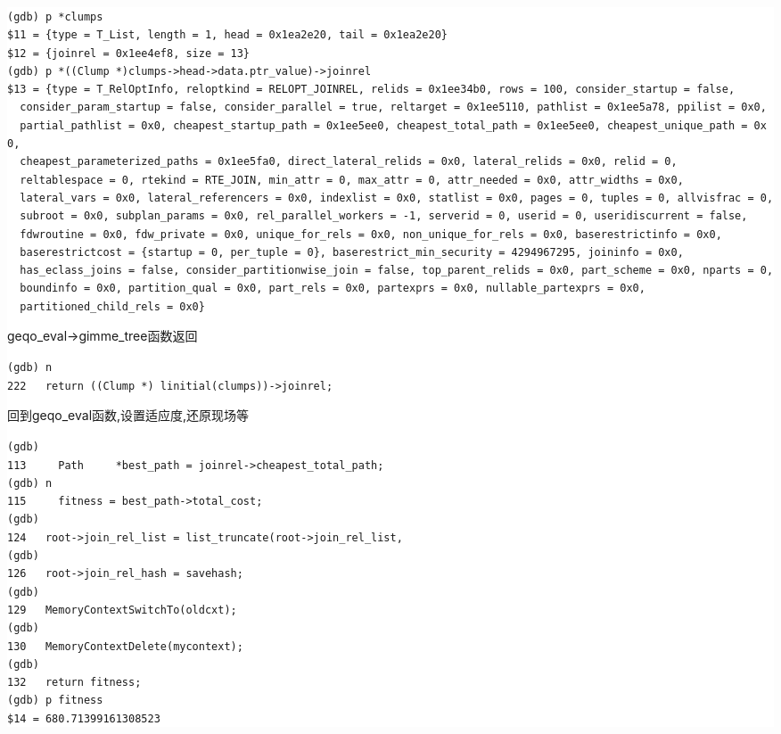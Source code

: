     
    
    (gdb) p *clumps
    $11 = {type = T_List, length = 1, head = 0x1ea2e20, tail = 0x1ea2e20}
    $12 = {joinrel = 0x1ee4ef8, size = 13}
    (gdb) p *((Clump *)clumps->head->data.ptr_value)->joinrel
    $13 = {type = T_RelOptInfo, reloptkind = RELOPT_JOINREL, relids = 0x1ee34b0, rows = 100, consider_startup = false, 
      consider_param_startup = false, consider_parallel = true, reltarget = 0x1ee5110, pathlist = 0x1ee5a78, ppilist = 0x0, 
      partial_pathlist = 0x0, cheapest_startup_path = 0x1ee5ee0, cheapest_total_path = 0x1ee5ee0, cheapest_unique_path = 0x0, 
      cheapest_parameterized_paths = 0x1ee5fa0, direct_lateral_relids = 0x0, lateral_relids = 0x0, relid = 0, 
      reltablespace = 0, rtekind = RTE_JOIN, min_attr = 0, max_attr = 0, attr_needed = 0x0, attr_widths = 0x0, 
      lateral_vars = 0x0, lateral_referencers = 0x0, indexlist = 0x0, statlist = 0x0, pages = 0, tuples = 0, allvisfrac = 0, 
      subroot = 0x0, subplan_params = 0x0, rel_parallel_workers = -1, serverid = 0, userid = 0, useridiscurrent = false, 
      fdwroutine = 0x0, fdw_private = 0x0, unique_for_rels = 0x0, non_unique_for_rels = 0x0, baserestrictinfo = 0x0, 
      baserestrictcost = {startup = 0, per_tuple = 0}, baserestrict_min_security = 4294967295, joininfo = 0x0, 
      has_eclass_joins = false, consider_partitionwise_join = false, top_parent_relids = 0x0, part_scheme = 0x0, nparts = 0, 
      boundinfo = 0x0, partition_qual = 0x0, part_rels = 0x0, partexprs = 0x0, nullable_partexprs = 0x0, 
      partitioned_child_rels = 0x0}
    

geqo_eval->gimme_tree函数返回

    
    
    (gdb) n
    222   return ((Clump *) linitial(clumps))->joinrel;
    

回到geqo_eval函数,设置适应度,还原现场等

    
    
    (gdb) 
    113     Path     *best_path = joinrel->cheapest_total_path;
    (gdb) n
    115     fitness = best_path->total_cost;
    (gdb) 
    124   root->join_rel_list = list_truncate(root->join_rel_list,
    (gdb) 
    126   root->join_rel_hash = savehash;
    (gdb) 
    129   MemoryContextSwitchTo(oldcxt);
    (gdb) 
    130   MemoryContextDelete(mycontext);
    (gdb) 
    132   return fitness;
    (gdb) p fitness
    $14 = 680.71399161308523
    